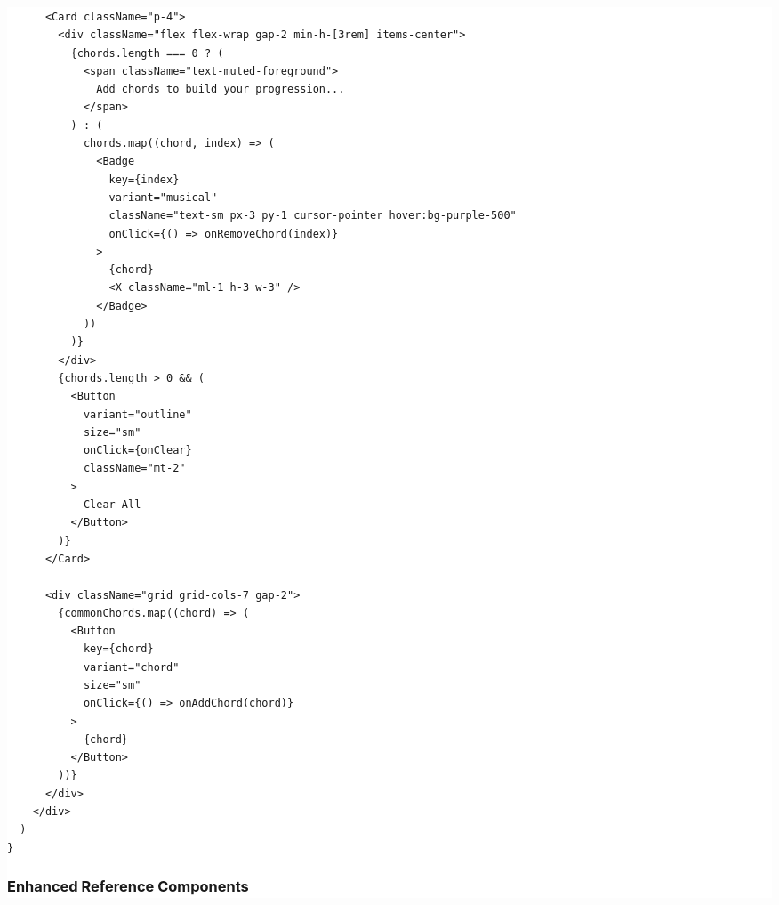 ```tsx
      <Card className="p-4">
        <div className="flex flex-wrap gap-2 min-h-[3rem] items-center">
          {chords.length === 0 ? (
            <span className="text-muted-foreground">
              Add chords to build your progression...
            </span>
          ) : (
            chords.map((chord, index) => (
              <Badge 
                key={index} 
                variant="musical" 
                className="text-sm px-3 py-1 cursor-pointer hover:bg-purple-500"
                onClick={() => onRemoveChord(index)}
              >
                {chord}
                <X className="ml-1 h-3 w-3" />
              </Badge>
            ))
          )}
        </div>
        {chords.length > 0 && (
          <Button 
            variant="outline" 
            size="sm" 
            onClick={onClear}
            className="mt-2"
          >
            Clear All
          </Button>
        )}
      </Card>

      <div className="grid grid-cols-7 gap-2">
        {commonChords.map((chord) => (
          <Button
            key={chord}
            variant="chord"
            size="sm"
            onClick={() => onAddChord(chord)}
          >
            {chord}
          </Button>
        ))}
      </div>
    </div>
  )
}
```

### Enhanced Reference Components

